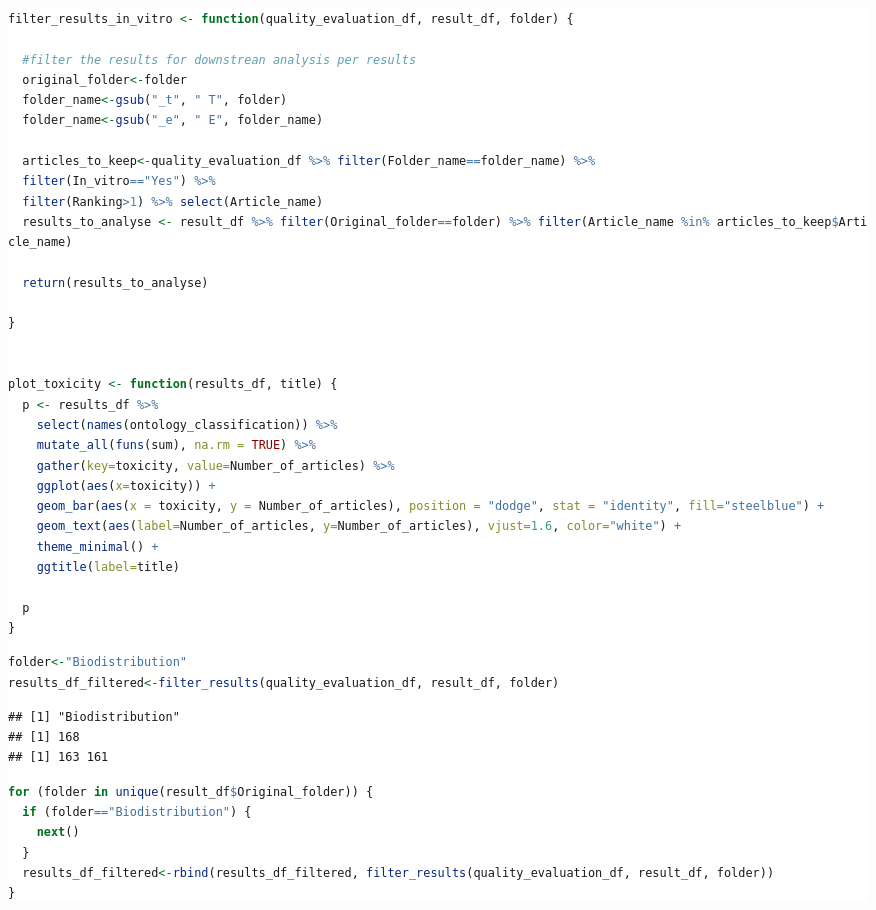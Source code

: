 ``` r
filter_results_in_vitro <- function(quality_evaluation_df, result_df, folder) {
  
  #filter the results for downstrean analysis per results
  original_folder<-folder
  folder_name<-gsub("_t", " T", folder) 
  folder_name<-gsub("_e", " E", folder_name) 
  
  articles_to_keep<-quality_evaluation_df %>% filter(Folder_name==folder_name) %>% 
  filter(In_vitro=="Yes") %>%
  filter(Ranking>1) %>% select(Article_name)
  results_to_analyse <- result_df %>% filter(Original_folder==folder) %>% filter(Article_name %in% articles_to_keep$Article_name) 
  
  return(results_to_analyse)
  
}


plot_toxicity <- function(results_df, title) {
  p <- results_df %>% 
    select(names(ontology_classification)) %>% 
    mutate_all(funs(sum), na.rm = TRUE) %>%
    gather(key=toxicity, value=Number_of_articles) %>% 
    ggplot(aes(x=toxicity)) + 
    geom_bar(aes(x = toxicity, y = Number_of_articles), position = "dodge", stat = "identity", fill="steelblue") +
    geom_text(aes(label=Number_of_articles, y=Number_of_articles), vjust=1.6, color="white") +
    theme_minimal() +
    ggtitle(label=title)
  
  p 
}
```

``` r
folder<-"Biodistribution"
results_df_filtered<-filter_results(quality_evaluation_df, result_df, folder) 
```

    ## [1] "Biodistribution"
    ## [1] 168
    ## [1] 163 161

``` r
for (folder in unique(result_df$Original_folder)) {
  if (folder=="Biodistribution") {
    next()
  }
  results_df_filtered<-rbind(results_df_filtered, filter_results(quality_evaluation_df, result_df, folder))
}
```
